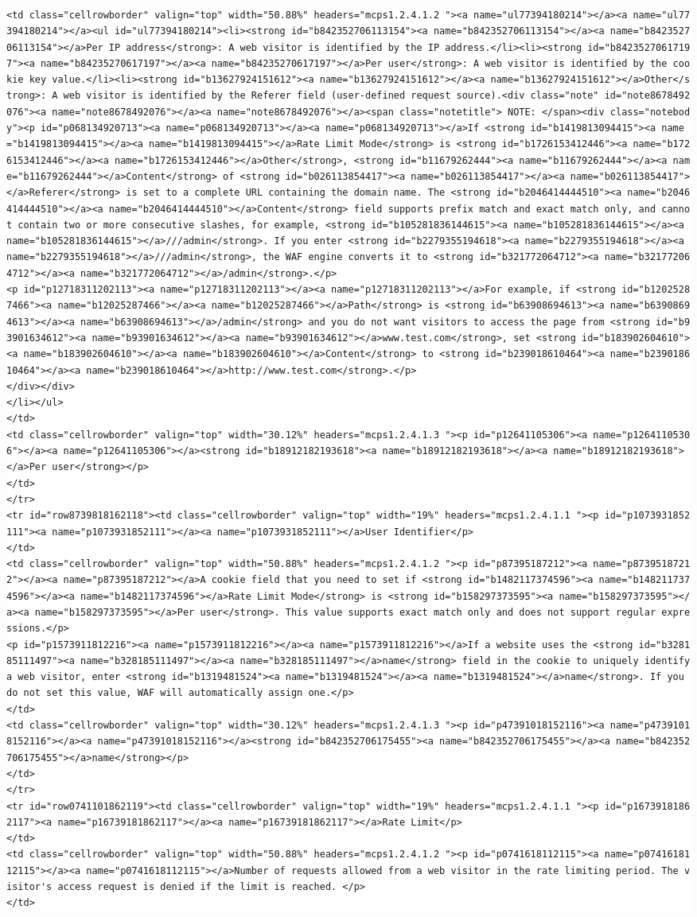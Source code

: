     <td class="cellrowborder" valign="top" width="50.88%" headers="mcps1.2.4.1.2 "><a name="ul77394180214"></a><a name="ul77394180214"></a><ul id="ul77394180214"><li><strong id="b842352706113154"><a name="b842352706113154"></a><a name="b842352706113154"></a>Per IP address</strong>: A web visitor is identified by the IP address.</li><li><strong id="b84235270617197"><a name="b84235270617197"></a><a name="b84235270617197"></a>Per user</strong>: A web visitor is identified by the cookie key value.</li><li><strong id="b13627924151612"><a name="b13627924151612"></a><a name="b13627924151612"></a>Other</strong>: A web visitor is identified by the Referer field (user-defined request source).<div class="note" id="note8678492076"><a name="note8678492076"></a><a name="note8678492076"></a><span class="notetitle"> NOTE: </span><div class="notebody"><p id="p068134920713"><a name="p068134920713"></a><a name="p068134920713"></a>If <strong id="b1419813094415"><a name="b1419813094415"></a><a name="b1419813094415"></a>Rate Limit Mode</strong> is <strong id="b1726153412446"><a name="b1726153412446"></a><a name="b1726153412446"></a>Other</strong>, <strong id="b11679262444"><a name="b11679262444"></a><a name="b11679262444"></a>Content</strong> of <strong id="b026113854417"><a name="b026113854417"></a><a name="b026113854417"></a>Referer</strong> is set to a complete URL containing the domain name. The <strong id="b2046414444510"><a name="b2046414444510"></a><a name="b2046414444510"></a>Content</strong> field supports prefix match and exact match only, and cannot contain two or more consecutive slashes, for example, <strong id="b105281836144615"><a name="b105281836144615"></a><a name="b105281836144615"></a>///admin</strong>. If you enter <strong id="b2279355194618"><a name="b2279355194618"></a><a name="b2279355194618"></a>///admin</strong>, the WAF engine converts it to <strong id="b321772064712"><a name="b321772064712"></a><a name="b321772064712"></a>/admin</strong>.</p>
    <p id="p12718311202113"><a name="p12718311202113"></a><a name="p12718311202113"></a>For example, if <strong id="b12025287466"><a name="b12025287466"></a><a name="b12025287466"></a>Path</strong> is <strong id="b63908694613"><a name="b63908694613"></a><a name="b63908694613"></a>/admin</strong> and you do not want visitors to access the page from <strong id="b93901634612"><a name="b93901634612"></a><a name="b93901634612"></a>www.test.com</strong>, set <strong id="b183902604610"><a name="b183902604610"></a><a name="b183902604610"></a>Content</strong> to <strong id="b239018610464"><a name="b239018610464"></a><a name="b239018610464"></a>http://www.test.com</strong>.</p>
    </div></div>
    </li></ul>
    </td>
    <td class="cellrowborder" valign="top" width="30.12%" headers="mcps1.2.4.1.3 "><p id="p12641105306"><a name="p12641105306"></a><a name="p12641105306"></a><strong id="b18912182193618"><a name="b18912182193618"></a><a name="b18912182193618"></a>Per user</strong></p>
    </td>
    </tr>
    <tr id="row8739818162118"><td class="cellrowborder" valign="top" width="19%" headers="mcps1.2.4.1.1 "><p id="p1073931852111"><a name="p1073931852111"></a><a name="p1073931852111"></a>User Identifier</p>
    </td>
    <td class="cellrowborder" valign="top" width="50.88%" headers="mcps1.2.4.1.2 "><p id="p87395187212"><a name="p87395187212"></a><a name="p87395187212"></a>A cookie field that you need to set if <strong id="b1482117374596"><a name="b1482117374596"></a><a name="b1482117374596"></a>Rate Limit Mode</strong> is <strong id="b158297373595"><a name="b158297373595"></a><a name="b158297373595"></a>Per user</strong>. This value supports exact match only and does not support regular expressions.</p>
    <p id="p1573911812216"><a name="p1573911812216"></a><a name="p1573911812216"></a>If a website uses the <strong id="b328185111497"><a name="b328185111497"></a><a name="b328185111497"></a>name</strong> field in the cookie to uniquely identify a web visitor, enter <strong id="b1319481524"><a name="b1319481524"></a><a name="b1319481524"></a>name</strong>. If you do not set this value, WAF will automatically assign one.</p>
    </td>
    <td class="cellrowborder" valign="top" width="30.12%" headers="mcps1.2.4.1.3 "><p id="p47391018152116"><a name="p47391018152116"></a><a name="p47391018152116"></a><strong id="b842352706175455"><a name="b842352706175455"></a><a name="b842352706175455"></a>name</strong></p>
    </td>
    </tr>
    <tr id="row0741101862119"><td class="cellrowborder" valign="top" width="19%" headers="mcps1.2.4.1.1 "><p id="p16739181862117"><a name="p16739181862117"></a><a name="p16739181862117"></a>Rate Limit</p>
    </td>
    <td class="cellrowborder" valign="top" width="50.88%" headers="mcps1.2.4.1.2 "><p id="p0741618112115"><a name="p0741618112115"></a><a name="p0741618112115"></a>Number of requests allowed from a web visitor in the rate limiting period. The visitor's access request is denied if the limit is reached. </p>
    </td>